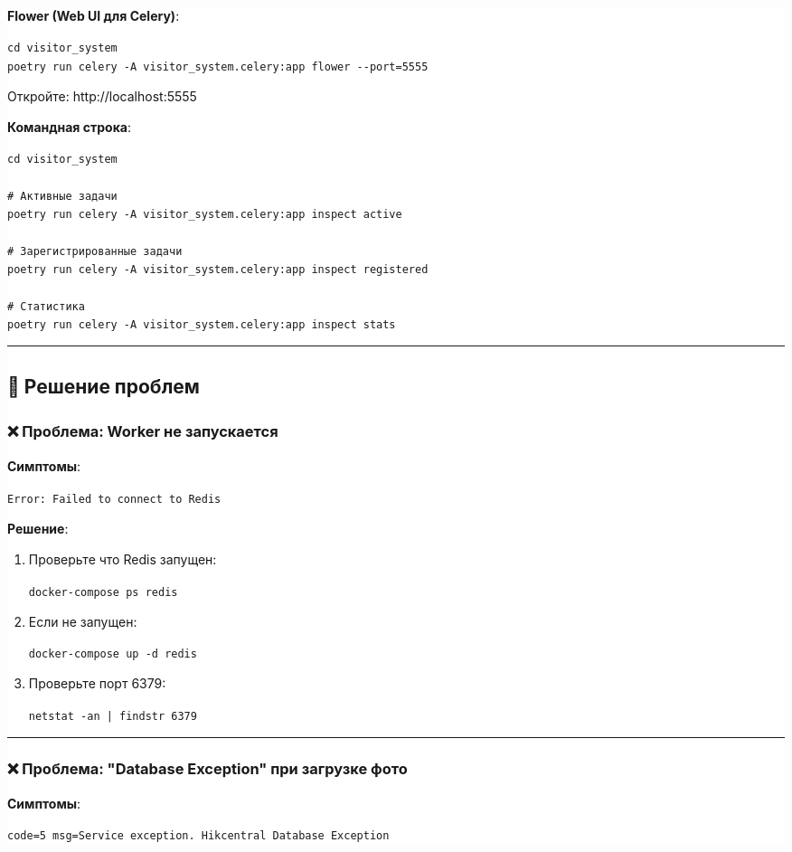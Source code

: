 **Flower (Web UI для Celery)**:

```batch
cd visitor_system
poetry run celery -A visitor_system.celery:app flower --port=5555
```

Откройте: http://localhost:5555

**Командная строка**:

```batch
cd visitor_system

# Активные задачи
poetry run celery -A visitor_system.celery:app inspect active

# Зарегистрированные задачи
poetry run celery -A visitor_system.celery:app inspect registered

# Статистика
poetry run celery -A visitor_system.celery:app inspect stats
```

---

## 🔧 Решение проблем

### ❌ Проблема: Worker не запускается

**Симптомы**:
```
Error: Failed to connect to Redis
```

**Решение**:
1. Проверьте что Redis запущен:
   ```batch
   docker-compose ps redis
   ```
2. Если не запущен:
   ```batch
   docker-compose up -d redis
   ```
3. Проверьте порт 6379:
   ```batch
   netstat -an | findstr 6379
   ```

---

### ❌ Проблема: "Database Exception" при загрузке фото

**Симптомы**:
```
code=5 msg=Service exception. Hikcentral Database Exception
```
